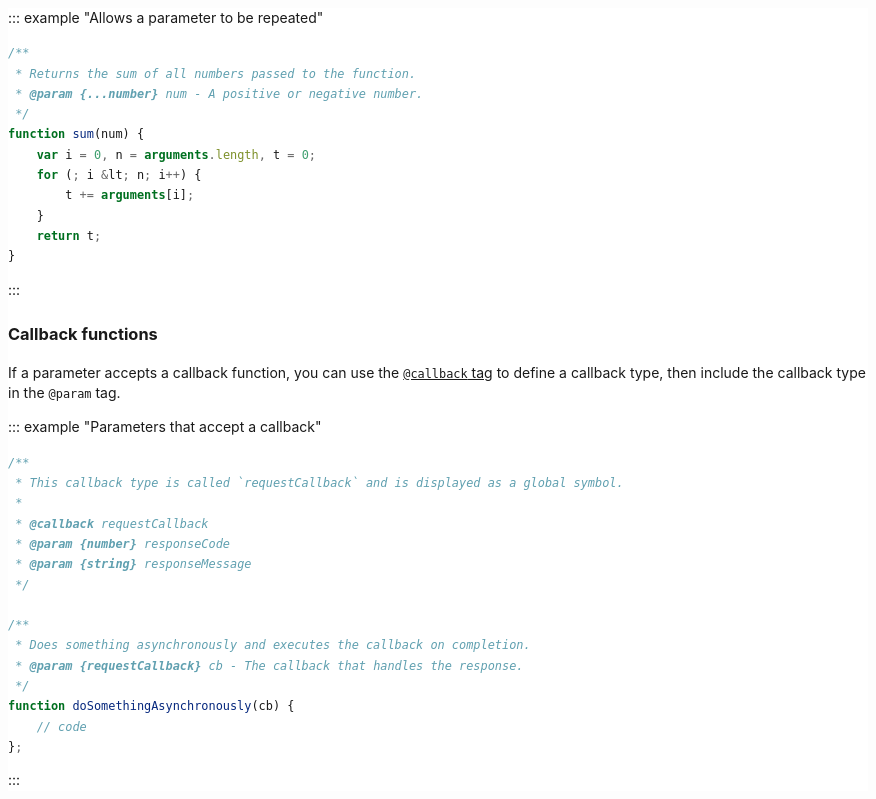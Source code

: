 ::: example "Allows a parameter to be repeated"

```js
/**
 * Returns the sum of all numbers passed to the function.
 * @param {...number} num - A positive or negative number.
 */
function sum(num) {
    var i = 0, n = arguments.length, t = 0;
    for (; i &lt; n; i++) {
        t += arguments[i];
    }
    return t;
}
```
:::

### Callback functions
If a parameter accepts a callback function, you can use the [`@callback` tag][callback-tag] to
define a callback type, then include the callback type in the `@param` tag.

::: example "Parameters that accept a callback"

```js
/**
 * This callback type is called `requestCallback` and is displayed as a global symbol.
 *
 * @callback requestCallback
 * @param {number} responseCode
 * @param {string} responseMessage
 */

/**
 * Does something asynchronously and executes the callback on completion.
 * @param {requestCallback} cb - The callback that handles the response.
 */
function doSomethingAsynchronously(cb) {
    // code
};
```
:::

[callback-tag]: /tags-callback
[type-tag]: /tags-type


[namepath]: /about-namepaths